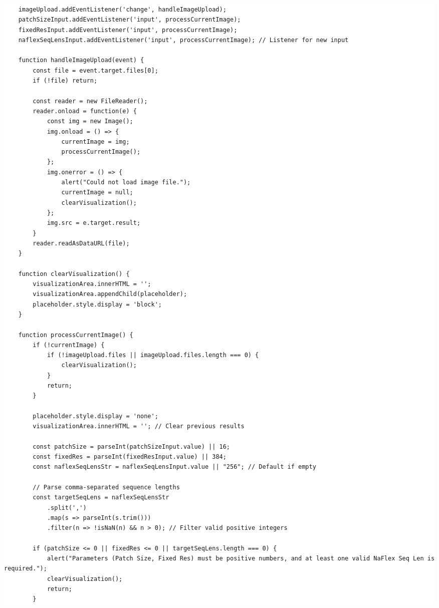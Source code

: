         imageUpload.addEventListener('change', handleImageUpload);
        patchSizeInput.addEventListener('input', processCurrentImage);
        fixedResInput.addEventListener('input', processCurrentImage);
        naflexSeqLensInput.addEventListener('input', processCurrentImage); // Listener for new input

        function handleImageUpload(event) {
            const file = event.target.files[0];
            if (!file) return;

            const reader = new FileReader();
            reader.onload = function(e) {
                const img = new Image();
                img.onload = () => {
                    currentImage = img;
                    processCurrentImage();
                };
                img.onerror = () => {
                    alert("Could not load image file.");
                    currentImage = null;
                    clearVisualization();
                };
                img.src = e.target.result;
            }
            reader.readAsDataURL(file);
        }

        function clearVisualization() {
            visualizationArea.innerHTML = '';
            visualizationArea.appendChild(placeholder);
            placeholder.style.display = 'block';
        }

        function processCurrentImage() {
            if (!currentImage) {
                if (!imageUpload.files || imageUpload.files.length === 0) {
                    clearVisualization();
                }
                return;
            }

            placeholder.style.display = 'none';
            visualizationArea.innerHTML = ''; // Clear previous results

            const patchSize = parseInt(patchSizeInput.value) || 16;
            const fixedRes = parseInt(fixedResInput.value) || 384;
            const naflexSeqLensStr = naflexSeqLensInput.value || "256"; // Default if empty

            // Parse comma-separated sequence lengths
            const targetSeqLens = naflexSeqLensStr
                .split(',')
                .map(s => parseInt(s.trim()))
                .filter(n => !isNaN(n) && n > 0); // Filter valid positive integers

            if (patchSize <= 0 || fixedRes <= 0 || targetSeqLens.length === 0) {
                alert("Parameters (Patch Size, Fixed Res) must be positive numbers, and at least one valid NaFlex Seq Len is required.");
                clearVisualization();
                return;
            }
